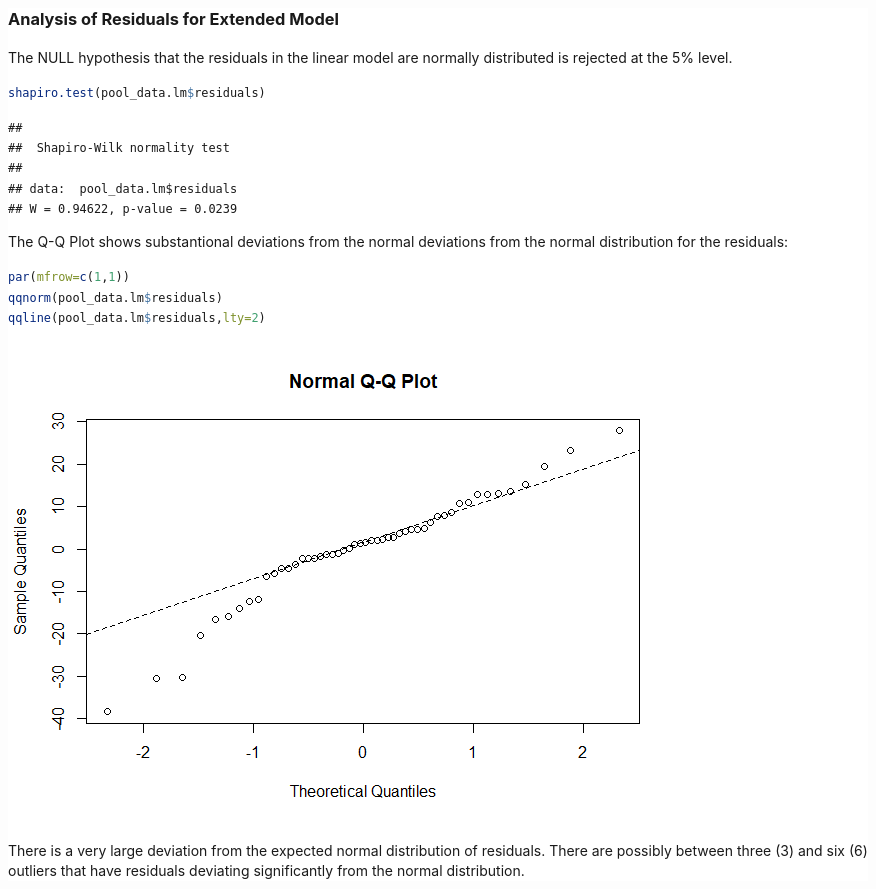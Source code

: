 ### Analysis of Residuals for Extended Model

The NULL hypothesis that the residuals in the linear model are normally
distributed is rejected at the 5% level.


```r
shapiro.test(pool_data.lm$residuals)
```

```
## 
## 	Shapiro-Wilk normality test
## 
## data:  pool_data.lm$residuals
## W = 0.94622, p-value = 0.0239
```

The Q-Q Plot shows substantional deviations from the normal
deviations from the normal distribution for the residuals:


```r
par(mfrow=c(1,1))
qqnorm(pool_data.lm$residuals)
qqline(pool_data.lm$residuals,lty=2)
```

![](analysis_by_vm_files/figure-html/extended_analysis_residuals-1.png)

There is a very large deviation from the expected normal distribution of
residuals. There are possibly between three (3) and six (6) outliers
that have residuals deviating significantly from the normal
distribution.
